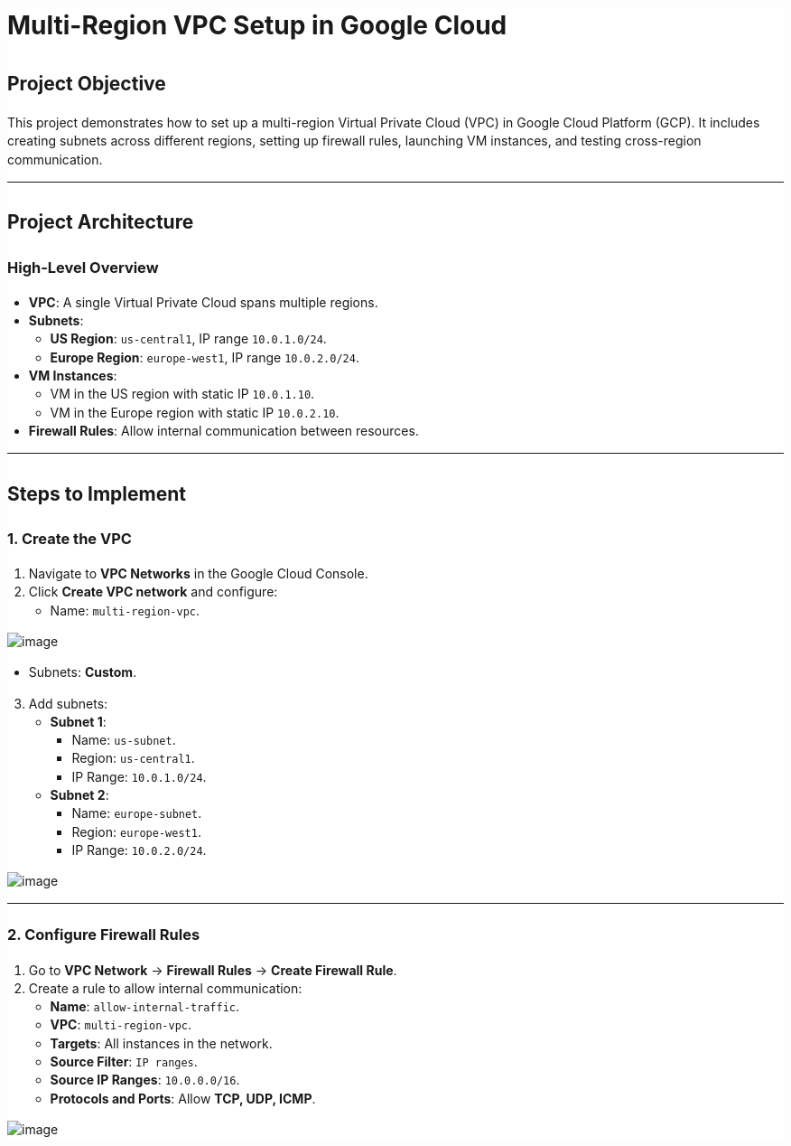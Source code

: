 # **Multi-Region VPC Setup in Google Cloud**

## **Project Objective**
This project demonstrates how to set up a multi-region Virtual Private Cloud (VPC) in Google Cloud Platform (GCP). It includes creating subnets across different regions, setting up firewall rules, launching VM instances, and testing cross-region communication.

---

## **Project Architecture**

### **High-Level Overview**
- **VPC**: A single Virtual Private Cloud spans multiple regions.
- **Subnets**:
  - **US Region**: `us-central1`, IP range `10.0.1.0/24`.
  - **Europe Region**: `europe-west1`, IP range `10.0.2.0/24`.
- **VM Instances**:
  - VM in the US region with static IP `10.0.1.10`.
  - VM in the Europe region with static IP `10.0.2.10`.
- **Firewall Rules**: Allow internal communication between resources.

---

## **Steps to Implement**

### **1. Create the VPC**
1. Navigate to **VPC Networks** in the Google Cloud Console.
2. Click **Create VPC network** and configure:
   - Name: `multi-region-vpc`.
  <img width="773" alt="image" src="https://github.com/user-attachments/assets/bfde60c4-ecb8-4eee-af5d-b17d1d2b916d">

   - Subnets: **Custom**.
3. Add subnets:
   - **Subnet 1**:
     - Name: `us-subnet`.
     - Region: `us-central1`.
     - IP Range: `10.0.1.0/24`.
   - **Subnet 2**:
     - Name: `europe-subnet`.
     - Region: `europe-west1`.
     - IP Range: `10.0.2.0/24`.
<img width="536" alt="image" src="https://github.com/user-attachments/assets/0b36e4c9-15a8-46ae-8145-5e91b969a850">

---

### **2. Configure Firewall Rules**
1. Go to **VPC Network** → **Firewall Rules** → **Create Firewall Rule**.
2. Create a rule to allow internal communication:
   - **Name**: `allow-internal-traffic`.
   - **VPC**: `multi-region-vpc`.
   - **Targets**: All instances in the network.
   - **Source Filter**: `IP ranges`.
   - **Source IP Ranges**: `10.0.0.0/16`.
   - **Protocols and Ports**: Allow **TCP, UDP, ICMP**.
<img width="704" alt="image" src="https://github.com/user-attachments/assets/98244abf-5abc-4649-8981-c7833cc7c7fa">
